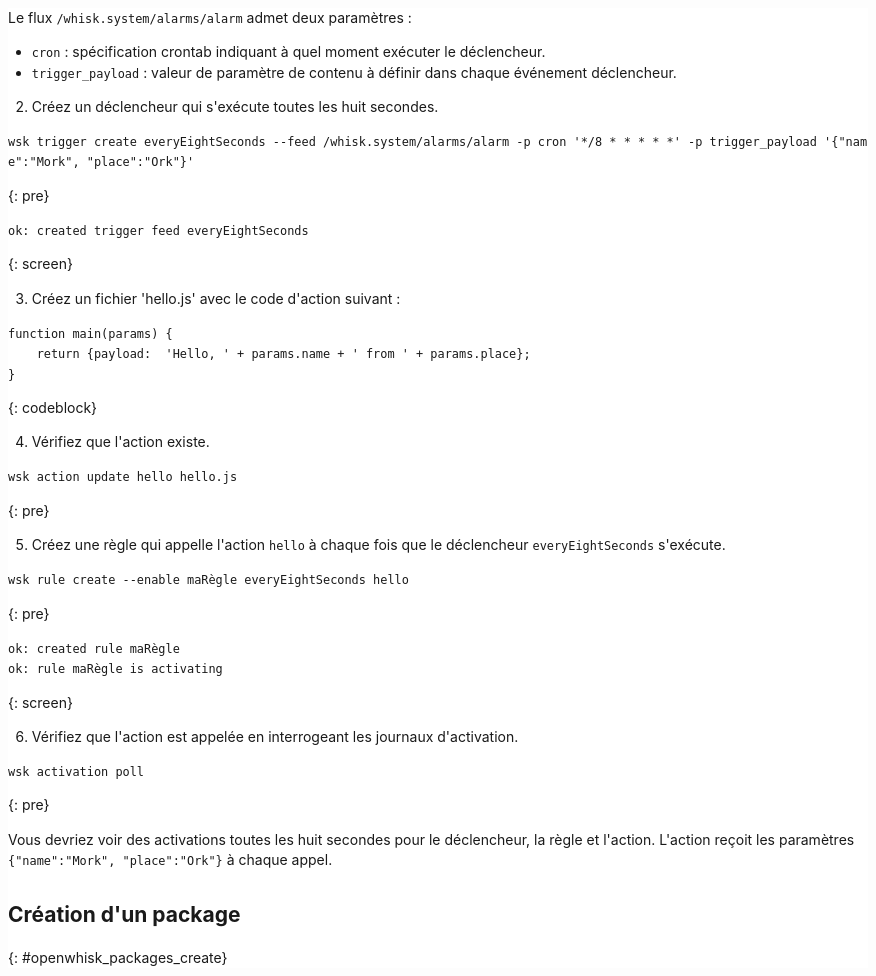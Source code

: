   Le flux `/whisk.system/alarms/alarm` admet deux paramètres : 
  - `cron` : spécification crontab indiquant à quel moment exécuter le déclencheur. 
  - `trigger_payload` : valeur de paramètre de contenu à définir dans chaque événement déclencheur. 

2. Créez un déclencheur qui s'exécute toutes les huit secondes. 

  ```
  wsk trigger create everyEightSeconds --feed /whisk.system/alarms/alarm -p cron '*/8 * * * * *' -p trigger_payload '{"name":"Mork", "place":"Ork"}'
  ```
  {: pre}
  ```
  ok: created trigger feed everyEightSeconds
  ```
  {: screen}

3. Créez un fichier 'hello.js' avec le code d'action suivant :

  ```
  function main(params) {
      return {payload:  'Hello, ' + params.name + ' from ' + params.place};
  }
  ```
  {: codeblock}

4. Vérifiez que l'action existe. 

  ```
  wsk action update hello hello.js
  ```
  {: pre}

5. Créez une règle qui appelle l'action `hello` à chaque fois que le déclencheur `everyEightSeconds` s'exécute.


  ```
  wsk rule create --enable maRègle everyEightSeconds hello
  ```
  {: pre}
  ```
  ok: created rule maRègle
  ok: rule maRègle is activating
  ```
  {: screen}

6. Vérifiez que l'action est appelée en interrogeant les journaux d'activation. 

  ```
  wsk activation poll
  ```
  {: pre}

  Vous devriez voir des activations toutes les huit secondes pour le déclencheur, la règle et l'action. L'action reçoit les paramètres
`{"name":"Mork", "place":"Ork"}` à chaque appel. 


## Création d'un package 
{: #openwhisk_packages_create}
